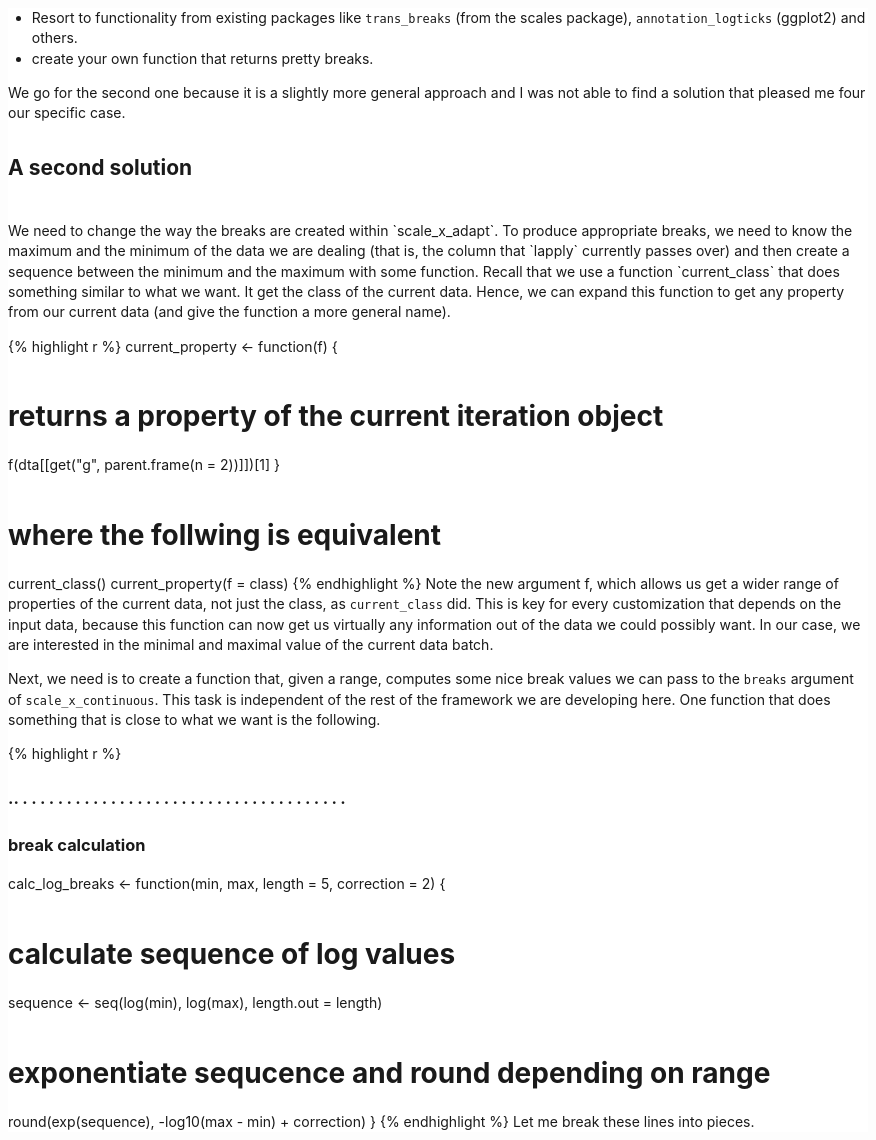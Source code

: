 - Resort to functionality from existing packages like `trans_breaks` (from the 
  scales package), `annotation_logticks` (ggplot2) and others.
- create your own function that returns pretty breaks.

We go for the second one because it is a slightly more general approach and I 
was not able to find a solution that pleased me four our specific case.

## A second solution
<br/>
We need to change the way the breaks are created within `scale_x_adapt`. 
To produce appropriate breaks, we need to know the maximum and the minimum of the 
data we are dealing (that is, the column that `lapply` currently passes over) 
and then create a sequence between the minimum and the maximum with some function.
Recall that we use a function `current_class` that does 
something similar to what we want. It get the class of the current data. Hence,
we can expand this function to get any property from our current data (and 
give the function a more general name).

{% highlight r %}
current_property <- function(f) {
  # returns a property of the current iteration object
  f(dta[[get("g", parent.frame(n = 2))]])[1]
}

# where the follwing is equivalent
current_class() 
current_property(f = class) 
{% endhighlight %}
Note the new argument f, which allows us get a wider range of properties of
the current data, not just the class, as `current_class` did. This is key 
for every customization that depends on the input data, because this function
can now get us virtually any information out of the data we could possibly want.
In our case, we are interested in the minimal and maximal 
value of the current data batch.

Next, we need is to create a function that, given a range, computes
some nice break values we can pass to the `breaks` argument of
`scale_x_continuous`. This task is independent of the rest of the framework we
are developing here. One function that does something that is close to what
we want is the following.

{% highlight r %}
### .. . . . . . . . . . . . . . . . . . . . . . . . . . . . . . . . . . . . . .
### break calculation
calc_log_breaks <- function(min, max,
                        length = 5,
                        correction = 2) {
  
  # calculate sequence of log values
  sequence <- seq(log(min), log(max), length.out = length)
  
  # exponentiate sequcence and round depending on range
  round(exp(sequence), -log10(max - min) + correction)
}
{% endhighlight %}
Let me break these lines into pieces. 
